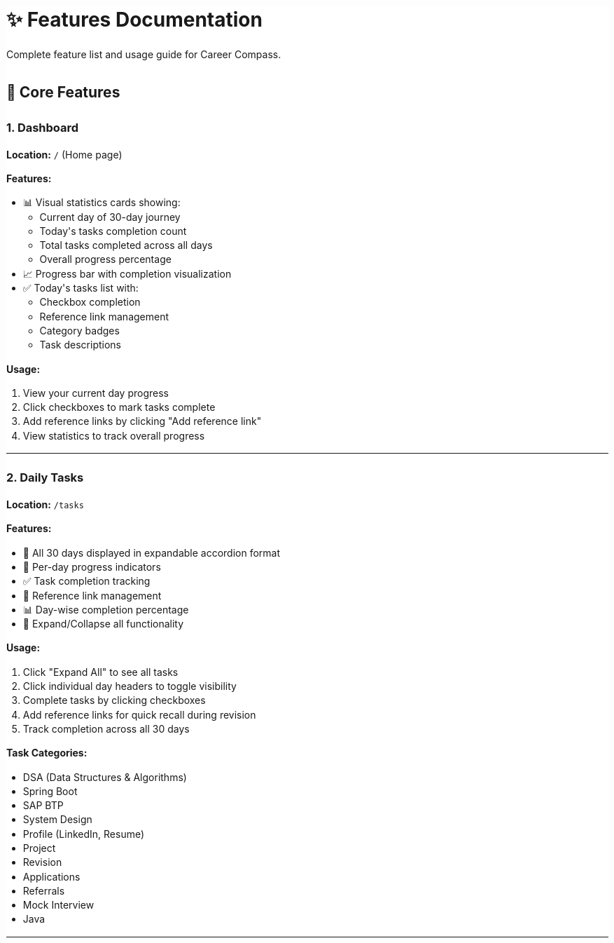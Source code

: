 # ✨ Features Documentation

Complete feature list and usage guide for Career Compass.

## 🎯 Core Features

### 1. Dashboard
**Location:** `/` (Home page)

**Features:**
- 📊 Visual statistics cards showing:
  - Current day of 30-day journey
  - Today's tasks completion count
  - Total tasks completed across all days
  - Overall progress percentage
- 📈 Progress bar with completion visualization
- ✅ Today's tasks list with:
  - Checkbox completion
  - Reference link management
  - Category badges
  - Task descriptions

**Usage:**
1. View your current day progress
2. Click checkboxes to mark tasks complete
3. Add reference links by clicking "Add reference link"
4. View statistics to track overall progress

---

### 2. Daily Tasks
**Location:** `/tasks`

**Features:**
- 📅 All 30 days displayed in expandable accordion format
- 🎯 Per-day progress indicators
- ✅ Task completion tracking
- 🔗 Reference link management
- 📊 Day-wise completion percentage
- 🔄 Expand/Collapse all functionality

**Usage:**
1. Click "Expand All" to see all tasks
2. Click individual day headers to toggle visibility
3. Complete tasks by clicking checkboxes
4. Add reference links for quick recall during revision
5. Track completion across all 30 days

**Task Categories:**
- DSA (Data Structures & Algorithms)
- Spring Boot
- SAP BTP
- System Design
- Profile (LinkedIn, Resume)
- Project
- Revision
- Applications
- Referrals
- Mock Interview
- Java

---